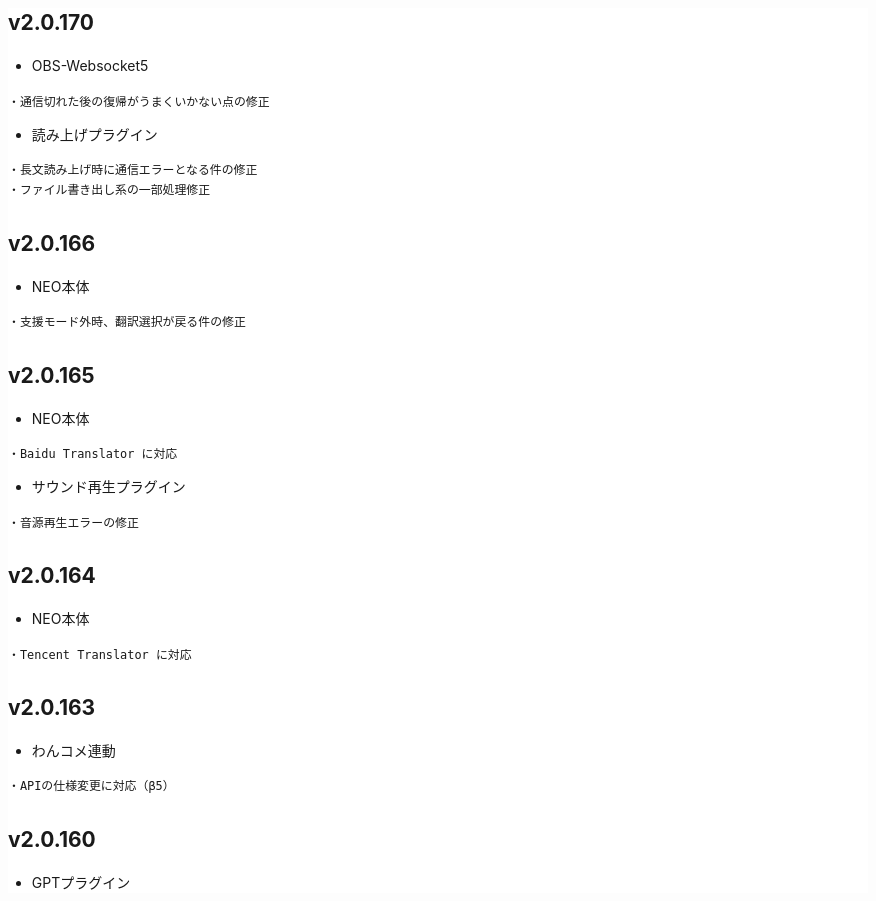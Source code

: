 ## v2.0.170

* OBS-Websocket5

```text
・通信切れた後の復帰がうまくいかない点の修正
```

* 読み上げプラグイン

```text
・長文読み上げ時に通信エラーとなる件の修正
・ファイル書き出し系の一部処理修正
```

## v2.0.166

* NEO本体

```text
・支援モード外時、翻訳選択が戻る件の修正
```

## v2.0.165

* NEO本体

```text
・Baidu Translator に対応
```

* サウンド再生プラグイン

```text
・音源再生エラーの修正
```

## v2.0.164

* NEO本体

```text
・Tencent Translator に対応
```

## v2.0.163

* わんコメ連動

```text
・APIの仕様変更に対応（β5）
```
## v2.0.160

* GPTプラグイン
